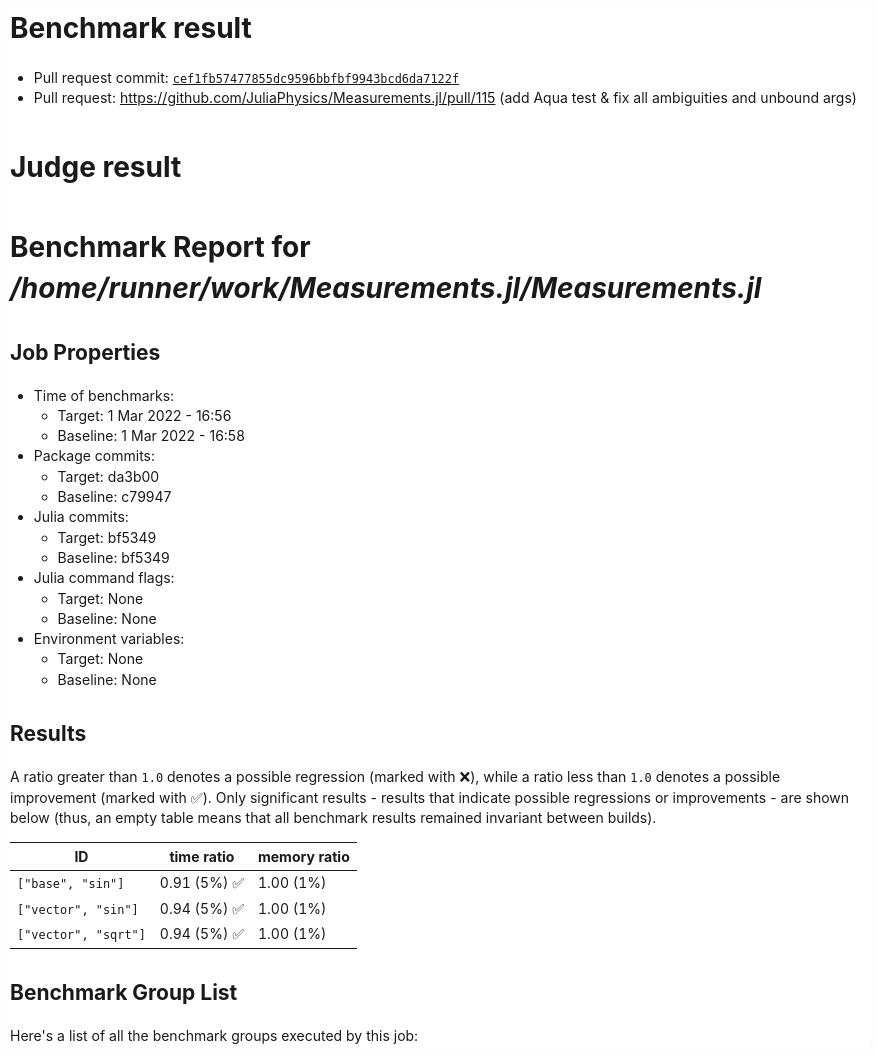 # Benchmark result

* Pull request commit: [`cef1fb57477855dc9596bbfbf9943bcd6da7122f`](https://github.com/JuliaPhysics/Measurements.jl/commit/cef1fb57477855dc9596bbfbf9943bcd6da7122f)
* Pull request: <https://github.com/JuliaPhysics/Measurements.jl/pull/115> (add Aqua test & fix all ambiguities and unbound args)

# Judge result
# Benchmark Report for */home/runner/work/Measurements.jl/Measurements.jl*

## Job Properties
* Time of benchmarks:
    - Target: 1 Mar 2022 - 16:56
    - Baseline: 1 Mar 2022 - 16:58
* Package commits:
    - Target: da3b00
    - Baseline: c79947
* Julia commits:
    - Target: bf5349
    - Baseline: bf5349
* Julia command flags:
    - Target: None
    - Baseline: None
* Environment variables:
    - Target: None
    - Baseline: None

## Results
A ratio greater than `1.0` denotes a possible regression (marked with :x:), while a ratio less
than `1.0` denotes a possible improvement (marked with :white_check_mark:). Only significant results - results
that indicate possible regressions or improvements - are shown below (thus, an empty table means that all
benchmark results remained invariant between builds).

| ID                                   | time ratio                   | memory ratio |
|--------------------------------------|------------------------------|--------------|
| `["base", "sin"]`                    | 0.91 (5%) :white_check_mark: |   1.00 (1%)  |
| `["vector", "sin"]`                  | 0.94 (5%) :white_check_mark: |   1.00 (1%)  |
| `["vector", "sqrt"]`                 | 0.94 (5%) :white_check_mark: |   1.00 (1%)  |

## Benchmark Group List
Here's a list of all the benchmark groups executed by this job:
